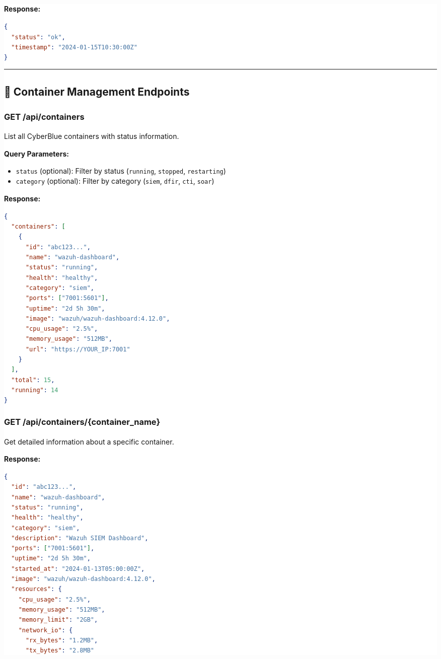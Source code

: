 **Response:**
```json
{
  "status": "ok",
  "timestamp": "2024-01-15T10:30:00Z"
}
```

---

## 🐳 **Container Management Endpoints**

### GET /api/containers
List all CyberBlue containers with status information.

**Query Parameters:**
- `status` (optional): Filter by status (`running`, `stopped`, `restarting`)
- `category` (optional): Filter by category (`siem`, `dfir`, `cti`, `soar`)

**Response:**
```json
{
  "containers": [
    {
      "id": "abc123...",
      "name": "wazuh-dashboard",
      "status": "running",
      "health": "healthy",
      "category": "siem",
      "ports": ["7001:5601"],
      "uptime": "2d 5h 30m",
      "image": "wazuh/wazuh-dashboard:4.12.0",
      "cpu_usage": "2.5%",
      "memory_usage": "512MB",
      "url": "https://YOUR_IP:7001"
    }
  ],
  "total": 15,
  "running": 14
}
```

### GET /api/containers/{container_name}
Get detailed information about a specific container.

**Response:**
```json
{
  "id": "abc123...",
  "name": "wazuh-dashboard",
  "status": "running",
  "health": "healthy",
  "category": "siem",
  "description": "Wazuh SIEM Dashboard",
  "ports": ["7001:5601"],
  "uptime": "2d 5h 30m",
  "started_at": "2024-01-13T05:00:00Z",
  "image": "wazuh/wazuh-dashboard:4.12.0",
  "resources": {
    "cpu_usage": "2.5%",
    "memory_usage": "512MB",
    "memory_limit": "2GB",
    "network_io": {
      "rx_bytes": "1.2MB",
      "tx_bytes": "2.8MB"
```